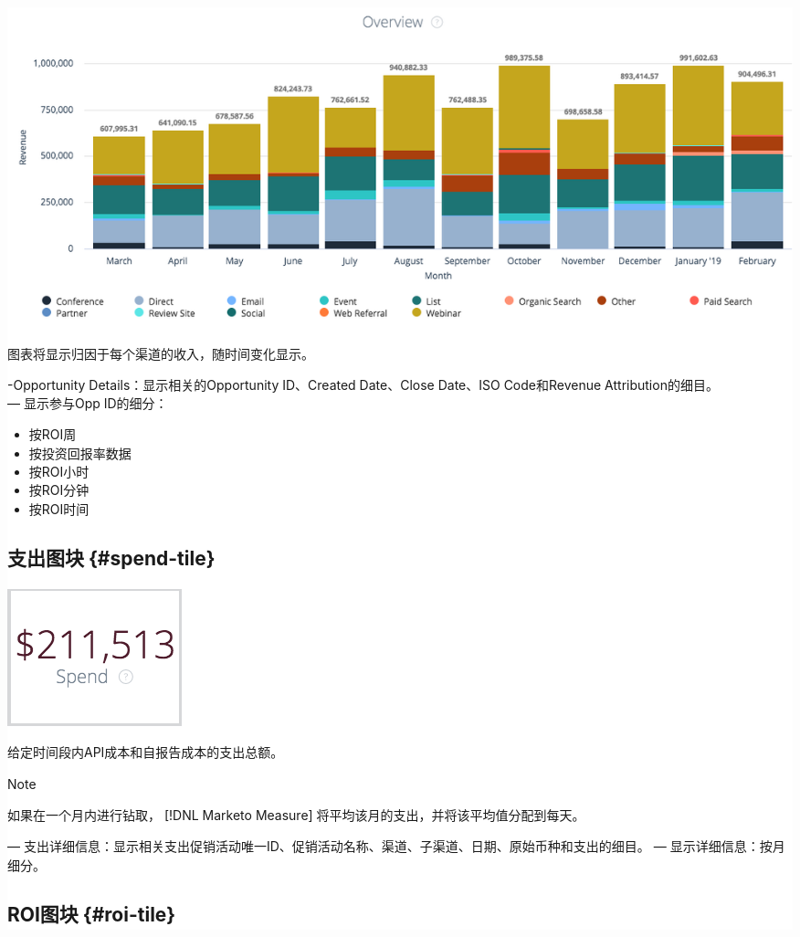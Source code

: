 ![](assets/two.png)

图表将显示归因于每个渠道的收入，随时间变化显示。

-Opportunity Details：显示相关的Opportunity ID、Created Date、Close Date、ISO Code和Revenue Attribution的细目。\
 — 显示参与Opp ID的细分：

* 按ROI周
* 按投资回报率数据
* 按ROI小时
* 按ROI分钟
* 按ROI时间

## 支出图块 {#spend-tile}

![](assets/three.png)

给定时间段内API成本和自报告成本的支出总额。

>[!NOTE]
>
>如果在一个月内进行钻取， [!DNL Marketo Measure] 将平均该月的支出，并将该平均值分配到每天。

 — 支出详细信息：显示相关支出促销活动唯一ID、促销活动名称、渠道、子渠道、日期、原始币种和支出的细目。   — 显示详细信息：按月细分。

## ROI图块 {#roi-tile}
